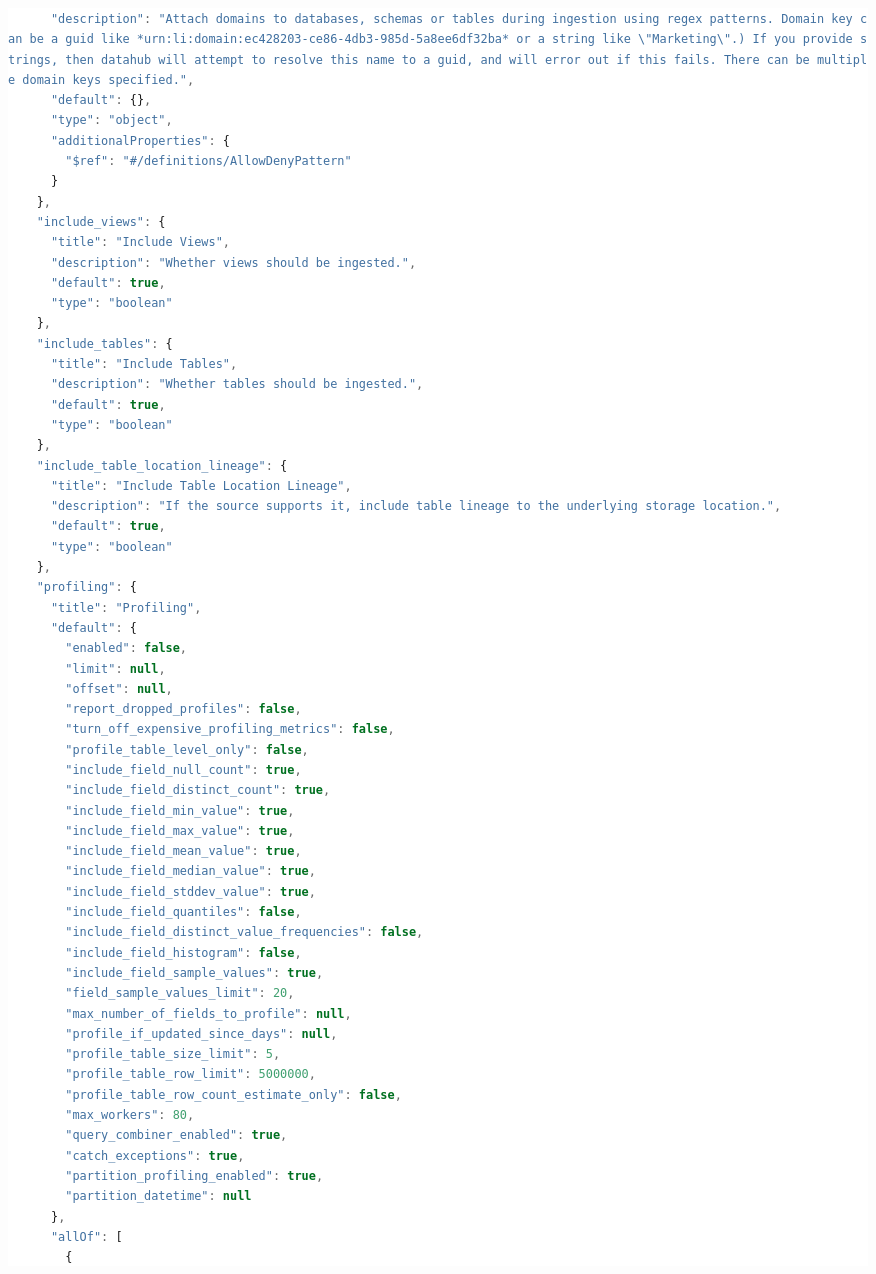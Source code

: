 ```javascript
      "description": "Attach domains to databases, schemas or tables during ingestion using regex patterns. Domain key can be a guid like *urn:li:domain:ec428203-ce86-4db3-985d-5a8ee6df32ba* or a string like \"Marketing\".) If you provide strings, then datahub will attempt to resolve this name to a guid, and will error out if this fails. There can be multiple domain keys specified.",
      "default": {},
      "type": "object",
      "additionalProperties": {
        "$ref": "#/definitions/AllowDenyPattern"
      }
    },
    "include_views": {
      "title": "Include Views",
      "description": "Whether views should be ingested.",
      "default": true,
      "type": "boolean"
    },
    "include_tables": {
      "title": "Include Tables",
      "description": "Whether tables should be ingested.",
      "default": true,
      "type": "boolean"
    },
    "include_table_location_lineage": {
      "title": "Include Table Location Lineage",
      "description": "If the source supports it, include table lineage to the underlying storage location.",
      "default": true,
      "type": "boolean"
    },
    "profiling": {
      "title": "Profiling",
      "default": {
        "enabled": false,
        "limit": null,
        "offset": null,
        "report_dropped_profiles": false,
        "turn_off_expensive_profiling_metrics": false,
        "profile_table_level_only": false,
        "include_field_null_count": true,
        "include_field_distinct_count": true,
        "include_field_min_value": true,
        "include_field_max_value": true,
        "include_field_mean_value": true,
        "include_field_median_value": true,
        "include_field_stddev_value": true,
        "include_field_quantiles": false,
        "include_field_distinct_value_frequencies": false,
        "include_field_histogram": false,
        "include_field_sample_values": true,
        "field_sample_values_limit": 20,
        "max_number_of_fields_to_profile": null,
        "profile_if_updated_since_days": null,
        "profile_table_size_limit": 5,
        "profile_table_row_limit": 5000000,
        "profile_table_row_count_estimate_only": false,
        "max_workers": 80,
        "query_combiner_enabled": true,
        "catch_exceptions": true,
        "partition_profiling_enabled": true,
        "partition_datetime": null
      },
      "allOf": [
        {
```